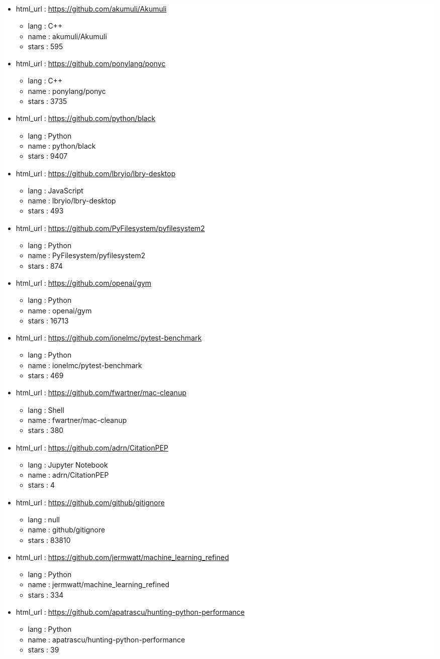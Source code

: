 - html_url : https://github.com/akumuli/Akumuli
    - lang : C++
    - name : akumuli/Akumuli
    - stars : 595

- html_url : https://github.com/ponylang/ponyc
    - lang : C++
    - name : ponylang/ponyc
    - stars : 3735

- html_url : https://github.com/python/black
    - lang : Python
    - name : python/black
    - stars : 9407

- html_url : https://github.com/lbryio/lbry-desktop
    - lang : JavaScript
    - name : lbryio/lbry-desktop
    - stars : 493

- html_url : https://github.com/PyFilesystem/pyfilesystem2
    - lang : Python
    - name : PyFilesystem/pyfilesystem2
    - stars : 874

- html_url : https://github.com/openai/gym
    - lang : Python
    - name : openai/gym
    - stars : 16713

- html_url : https://github.com/ionelmc/pytest-benchmark
    - lang : Python
    - name : ionelmc/pytest-benchmark
    - stars : 469

- html_url : https://github.com/fwartner/mac-cleanup
    - lang : Shell
    - name : fwartner/mac-cleanup
    - stars : 380

- html_url : https://github.com/adrn/CitationPEP
    - lang : Jupyter Notebook
    - name : adrn/CitationPEP
    - stars : 4

- html_url : https://github.com/github/gitignore
    - lang : null
    - name : github/gitignore
    - stars : 83810

- html_url : https://github.com/jermwatt/machine_learning_refined
    - lang : Python
    - name : jermwatt/machine_learning_refined
    - stars : 334

- html_url : https://github.com/apatrascu/hunting-python-performance
    - lang : Python
    - name : apatrascu/hunting-python-performance
    - stars : 39
